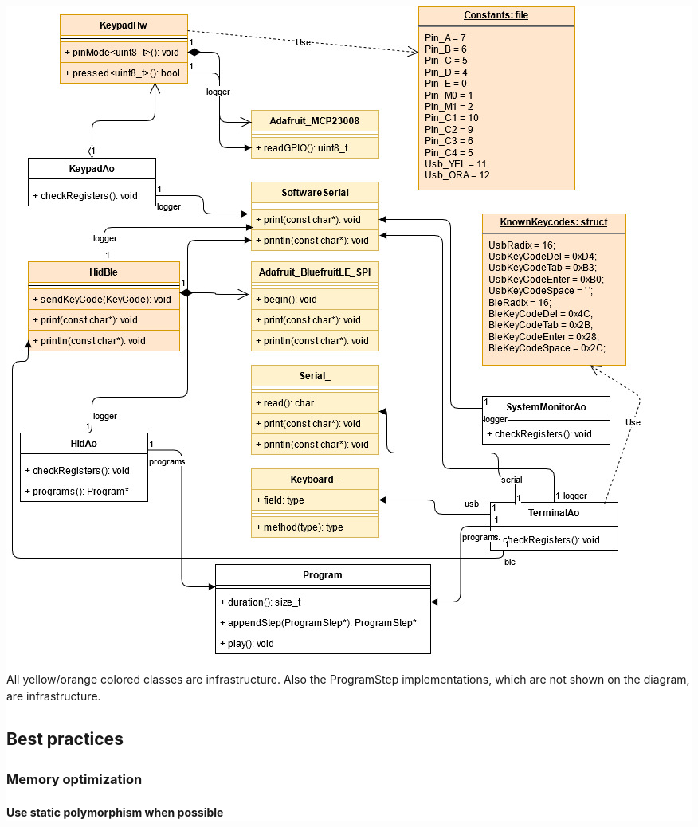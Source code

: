 ![Parc Design](./DomainModel-ParcApp.JPG)

All yellow/orange colored classes are infrastructure. Also the ProgramStep implementations, which are not shown on the diagram, are infrastructure.

## Best practices

### Memory optimization

#### Use static polymorphism when possible
